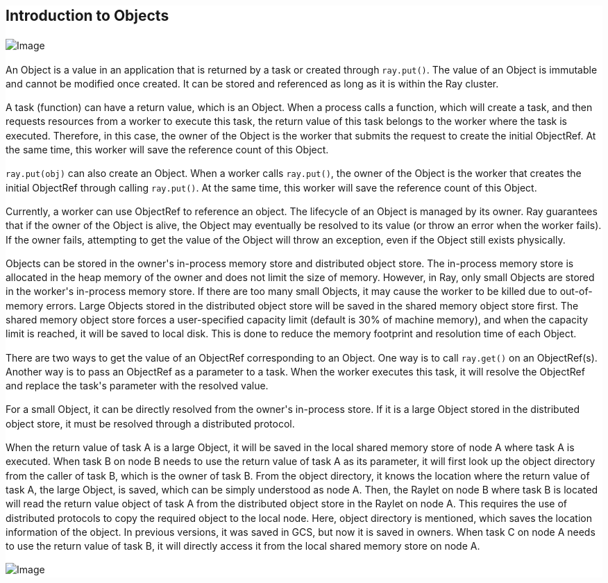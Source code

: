 ## Introduction to Objects

![Image](./images/ray18.png)

An Object is a value in an application that is returned by a task or created through `ray.put()`. The value of an Object is immutable and cannot be modified once created. It can be stored and referenced as long as it is within the Ray cluster.

A task (function) can have a return value, which is an Object. When a process calls a function, which will create a task, and then requests resources from a worker to execute this task, the return value of this task belongs to the worker where the task is executed. Therefore, in this case, the owner of the Object is the worker that submits the request to create the initial ObjectRef. At the same time, this worker will save the reference count of this Object.

`ray.put(obj)` can also create an Object. When a worker calls `ray.put()`, the owner of the Object is the worker that creates the initial ObjectRef through calling `ray.put()`. At the same time, this worker will save the reference count of this Object.

Currently, a worker can use ObjectRef to reference an object. The lifecycle of an Object is managed by its owner. Ray guarantees that if the owner of the Object is alive, the Object may eventually be resolved to its value (or throw an error when the worker fails). If the owner fails, attempting to get the value of the Object will throw an exception, even if the Object still exists physically.

Objects can be stored in the owner's in-process memory store and distributed object store. The in-process memory store is allocated in the heap memory of the owner and does not limit the size of memory. However, in Ray, only small Objects are stored in the worker's in-process memory store. If there are too many small Objects, it may cause the worker to be killed due to out-of-memory errors. Large Objects stored in the distributed object store will be saved in the shared memory object store first. The shared memory object store forces a user-specified capacity limit (default is 30% of machine memory), and when the capacity limit is reached, it will be saved to local disk. This is done to reduce the memory footprint and resolution time of each Object.

There are two ways to get the value of an ObjectRef corresponding to an Object. One way is to call `ray.get()` on an ObjectRef(s). Another way is to pass an ObjectRef as a parameter to a task. When the worker executes this task, it will resolve the ObjectRef and replace the task's parameter with the resolved value.

For a small Object, it can be directly resolved from the owner's in-process store. If it is a large Object stored in the distributed object store, it must be resolved through a distributed protocol.

When the return value of task A is a large Object, it will be saved in the local shared memory store of node A where task A is executed. When task B on node B needs to use the return value of task A as its parameter, it will first look up the object directory from the caller of task B, which is the owner of task B. From the object directory, it knows the location where the return value of task A, the large Object, is saved, which can be simply understood as node A. Then, the Raylet on node B where task B is located will read the return value object of task A from the distributed object store in the Raylet on node A. This requires the use of distributed protocols to copy the required object to the local node. Here, object directory is mentioned, which saves the location information of the object. In previous versions, it was saved in GCS, but now it is saved in owners. When task C on node A needs to use the return value of task B, it will directly access it from the local shared memory store on node A. 

![Image](./images/ray19.png)
